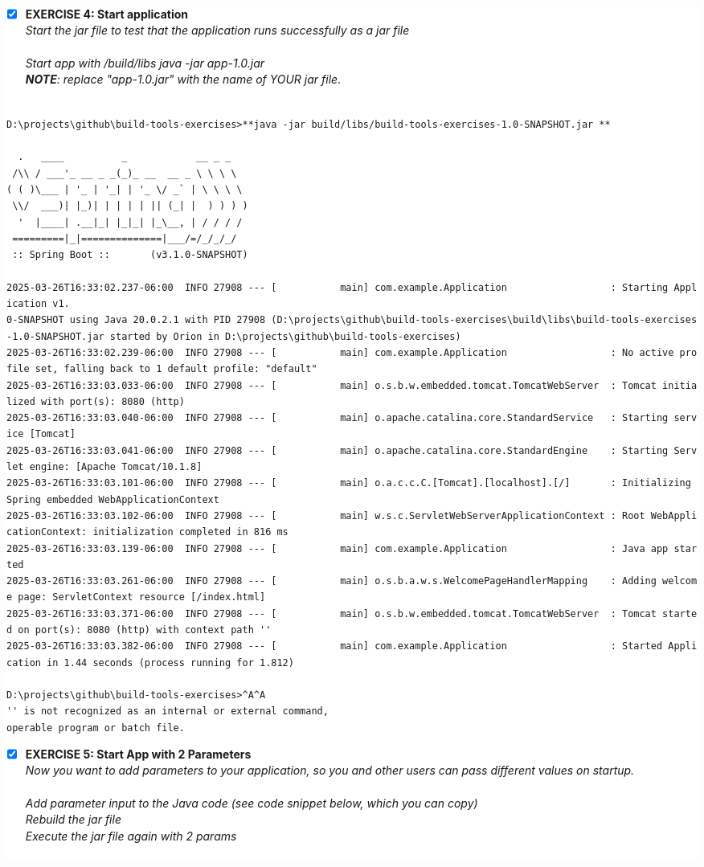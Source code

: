 - [x] **EXERCISE 4: Start application**<br />
_Start the jar file to test that the application runs successfully as a jar file_<br /><br />
_Start app with /build/libs java -jar app-1.0.jar_<br />
_**NOTE**: replace "app-1.0.jar" with the name of YOUR jar file_.<br /><br />

```
D:\projects\github\build-tools-exercises>**java -jar build/libs/build-tools-exercises-1.0-SNAPSHOT.jar **                              
                                                                                                                                   
  .   ____          _            __ _ _                                                                                            
 /\\ / ___'_ __ _ _(_)_ __  __ _ \ \ \ \
( ( )\___ | '_ | '_| | '_ \/ _` | \ \ \ \
 \\/  ___)| |_)| | | | | || (_| |  ) ) ) )
  '  |____| .__|_| |_|_| |_\__, | / / / /
 =========|_|==============|___/=/_/_/_/
 :: Spring Boot ::       (v3.1.0-SNAPSHOT)

2025-03-26T16:33:02.237-06:00  INFO 27908 --- [           main] com.example.Application                  : Starting Application v1.
0-SNAPSHOT using Java 20.0.2.1 with PID 27908 (D:\projects\github\build-tools-exercises\build\libs\build-tools-exercises-1.0-SNAPSHOT.jar started by Orion in D:\projects\github\build-tools-exercises)
2025-03-26T16:33:02.239-06:00  INFO 27908 --- [           main] com.example.Application                  : No active profile set, falling back to 1 default profile: "default"
2025-03-26T16:33:03.033-06:00  INFO 27908 --- [           main] o.s.b.w.embedded.tomcat.TomcatWebServer  : Tomcat initialized with port(s): 8080 (http)
2025-03-26T16:33:03.040-06:00  INFO 27908 --- [           main] o.apache.catalina.core.StandardService   : Starting service [Tomcat]
2025-03-26T16:33:03.041-06:00  INFO 27908 --- [           main] o.apache.catalina.core.StandardEngine    : Starting Servlet engine: [Apache Tomcat/10.1.8]
2025-03-26T16:33:03.101-06:00  INFO 27908 --- [           main] o.a.c.c.C.[Tomcat].[localhost].[/]       : Initializing Spring embedded WebApplicationContext
2025-03-26T16:33:03.102-06:00  INFO 27908 --- [           main] w.s.c.ServletWebServerApplicationContext : Root WebApplicationContext: initialization completed in 816 ms
2025-03-26T16:33:03.139-06:00  INFO 27908 --- [           main] com.example.Application                  : Java app started
2025-03-26T16:33:03.261-06:00  INFO 27908 --- [           main] o.s.b.a.w.s.WelcomePageHandlerMapping    : Adding welcome page: ServletContext resource [/index.html]
2025-03-26T16:33:03.371-06:00  INFO 27908 --- [           main] o.s.b.w.embedded.tomcat.TomcatWebServer  : Tomcat started on port(s): 8080 (http) with context path ''
2025-03-26T16:33:03.382-06:00  INFO 27908 --- [           main] com.example.Application                  : Started Application in 1.44 seconds (process running for 1.812)

D:\projects\github\build-tools-exercises>^A^A
'' is not recognized as an internal or external command,
operable program or batch file.
```

- [x] **EXERCISE 5: Start App with 2 Parameters**<br />
_Now you want to add parameters to your application, so you and other users can pass different values on startup._<br /><br />
_Add parameter input to the Java code (see code snippet below, which you can copy)_<br />
_Rebuild the jar file_<br />
_Execute the jar file again with 2 params_<br /><br />
